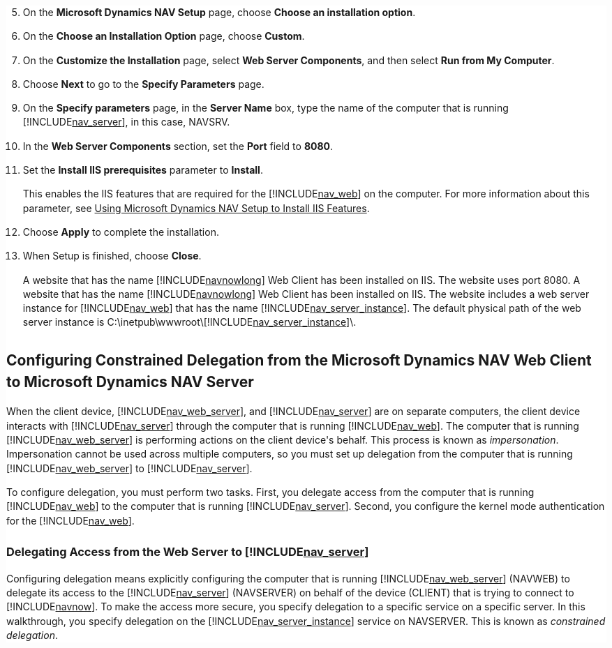 5.  On the **Microsoft Dynamics NAV Setup** page, choose **Choose an installation option**.  

6.  On the **Choose an Installation Option** page, choose **Custom**.  

7.  On the **Customize the Installation** page, select **Web Server Components**, and then select **Run from My Computer**.  

8.  Choose **Next** to go to the **Specify Parameters** page.  

9. On the **Specify parameters** page, in the **Server Name** box, type the name of the computer that is running [!INCLUDE[nav_server](includes/nav_server_md.md)], in this case, NAVSRV.  

10. In the **Web Server Components** section, set the **Port** field to **8080**.  

11. Set the **Install IIS prerequisites** parameter to **Install**.  

     This enables the IIS features that are required for the [!INCLUDE[nav_web](includes/nav_web_md.md)] on the computer. For more information about this parameter, see [Using Microsoft Dynamics NAV Setup to Install IIS Features](Using-Microsoft-Dynamics-NAV-Setup-to-Install-IIS-Features.md).  

12. Choose **Apply** to complete the installation.  

13. When Setup is finished, choose **Close**.  

     A website that has the name [!INCLUDE[navnowlong](includes/navnowlong_md.md)] Web Client has been installed on IIS. The website uses port 8080. A website that has the name [!INCLUDE[navnowlong](includes/navnowlong_md.md)] Web Client has been installed on IIS. The website includes a web server instance for [!INCLUDE[nav_web](includes/nav_web_md.md)] that has the name [!INCLUDE[nav_server_instance](includes/nav_server_instance_md.md)]. The default physical path of the web server instance is C:\\inetpub\\wwwroot\\[!INCLUDE[nav_server_instance](includes/nav_server_instance_md.md)]\\.  

##  <a name="Delegation"></a> Configuring Constrained Delegation from the Microsoft Dynamics NAV Web Client to Microsoft Dynamics NAV Server  
 When the client device, [!INCLUDE[nav_web_server](includes/nav_web_server_md.md)], and [!INCLUDE[nav_server](includes/nav_server_md.md)] are on separate computers, the client device interacts with [!INCLUDE[nav_server](includes/nav_server_md.md)] through the computer that is running [!INCLUDE[nav_web](includes/nav_web_md.md)]. The computer that is running [!INCLUDE[nav_web_server](includes/nav_web_server_md.md)] is performing actions on the client device's behalf. This process is known as *impersonation*. Impersonation cannot be used across multiple computers, so you must set up delegation from the computer that is running [!INCLUDE[nav_web_server](includes/nav_web_server_md.md)] to [!INCLUDE[nav_server](includes/nav_server_md.md)].  

 To configure delegation, you must perform two tasks. First, you delegate access from the computer that is running [!INCLUDE[nav_web](includes/nav_web_md.md)] to the computer that is running [!INCLUDE[nav_server](includes/nav_server_md.md)]. Second, you configure the kernel mode authentication for the [!INCLUDE[nav_web](includes/nav_web_md.md)].  

### Delegating Access from the Web Server to [!INCLUDE[nav_server](includes/nav_server_md.md)]  
 Configuring delegation means explicitly configuring the computer that is running [!INCLUDE[nav_web_server](includes/nav_web_server_md.md)] \(NAVWEB\) to delegate its access to the [!INCLUDE[nav_server](includes/nav_server_md.md)] \(NAVSERVER\) on behalf of the device \(CLIENT\) that is trying to connect to [!INCLUDE[navnow](includes/navnow_md.md)]. To make the access more secure, you specify delegation to a specific service on a specific server. In this walkthrough, you specify delegation on the [!INCLUDE[nav_server_instance](includes/nav_server_instance_md.md)] service on NAVSERVER. This is known as *constrained delegation*.  
